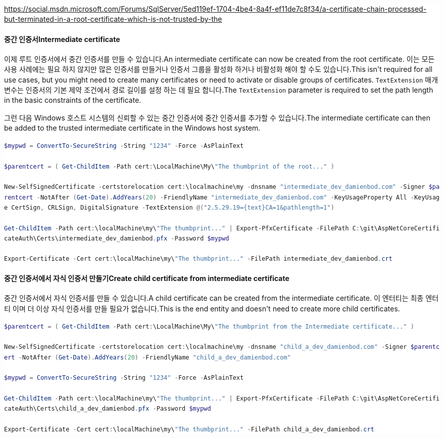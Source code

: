 https://social.msdn.microsoft.com/Forums/SqlServer/5ed119ef-1704-4be4-8a4f-ef11de7c8f34/a-certificate-chain-processed-but-terminated-in-a-root-certificate-which-is-not-trusted-by-the

#### <a name="intermediate-certificate"></a><span data-ttu-id="42fea-204">중간 인증서</span><span class="sxs-lookup"><span data-stu-id="42fea-204">Intermediate certificate</span></span>

<span data-ttu-id="42fea-205">이제 루트 인증서에서 중간 인증서를 만들 수 있습니다.</span><span class="sxs-lookup"><span data-stu-id="42fea-205">An intermediate certificate can now be created from the root certificate.</span></span> <span data-ttu-id="42fea-206">이는 모든 사용 사례에는 필요 하지 않지만 많은 인증서를 만들거나 인증서 그룹을 활성화 하거나 비활성화 해야 할 수도 있습니다.</span><span class="sxs-lookup"><span data-stu-id="42fea-206">This isn't required for all use cases, but you might need to create many certificates or need to activate or disable groups of certificates.</span></span> <span data-ttu-id="42fea-207">`TextExtension` 매개 변수는 인증서의 기본 제약 조건에서 경로 길이를 설정 하는 데 필요 합니다.</span><span class="sxs-lookup"><span data-stu-id="42fea-207">The `TextExtension` parameter is required to set the path length in the basic constraints of the certificate.</span></span>

<span data-ttu-id="42fea-208">그런 다음 Windows 호스트 시스템의 신뢰할 수 있는 중간 인증서에 중간 인증서를 추가할 수 있습니다.</span><span class="sxs-lookup"><span data-stu-id="42fea-208">The intermediate certificate can then be added to the trusted intermediate certificate in the Windows host system.</span></span>

```powershell
$mypwd = ConvertTo-SecureString -String "1234" -Force -AsPlainText

$parentcert = ( Get-ChildItem -Path cert:\LocalMachine\My\"The thumbprint of the root..." )

New-SelfSignedCertificate -certstorelocation cert:\localmachine\my -dnsname "intermediate_dev_damienbod.com" -Signer $parentcert -NotAfter (Get-Date).AddYears(20) -FriendlyName "intermediate_dev_damienbod.com" -KeyUsageProperty All -KeyUsage CertSign, CRLSign, DigitalSignature -TextExtension @("2.5.29.19={text}CA=1&pathlength=1")

Get-ChildItem -Path cert:\localMachine\my\"The thumbprint..." | Export-PfxCertificate -FilePath C:\git\AspNetCoreCertificateAuth\Certs\intermediate_dev_damienbod.pfx -Password $mypwd

Export-Certificate -Cert cert:\localMachine\my\"The thumbprint..." -FilePath intermediate_dev_damienbod.crt
```

#### <a name="create-child-certificate-from-intermediate-certificate"></a><span data-ttu-id="42fea-209">중간 인증서에서 자식 인증서 만들기</span><span class="sxs-lookup"><span data-stu-id="42fea-209">Create child certificate from intermediate certificate</span></span>

<span data-ttu-id="42fea-210">중간 인증서에서 자식 인증서를 만들 수 있습니다.</span><span class="sxs-lookup"><span data-stu-id="42fea-210">A child certificate can be created from the intermediate certificate.</span></span> <span data-ttu-id="42fea-211">이 엔터티는 최종 엔터티 이며 더 이상 자식 인증서를 만들 필요가 없습니다.</span><span class="sxs-lookup"><span data-stu-id="42fea-211">This is the end entity and doesn't need to create more child certificates.</span></span>

```powershell
$parentcert = ( Get-ChildItem -Path cert:\LocalMachine\My\"The thumbprint from the Intermediate certificate..." )

New-SelfSignedCertificate -certstorelocation cert:\localmachine\my -dnsname "child_a_dev_damienbod.com" -Signer $parentcert -NotAfter (Get-Date).AddYears(20) -FriendlyName "child_a_dev_damienbod.com"

$mypwd = ConvertTo-SecureString -String "1234" -Force -AsPlainText

Get-ChildItem -Path cert:\localMachine\my\"The thumbprint..." | Export-PfxCertificate -FilePath C:\git\AspNetCoreCertificateAuth\Certs\child_a_dev_damienbod.pfx -Password $mypwd

Export-Certificate -Cert cert:\localMachine\my\"The thumbprint..." -FilePath child_a_dev_damienbod.crt
```
